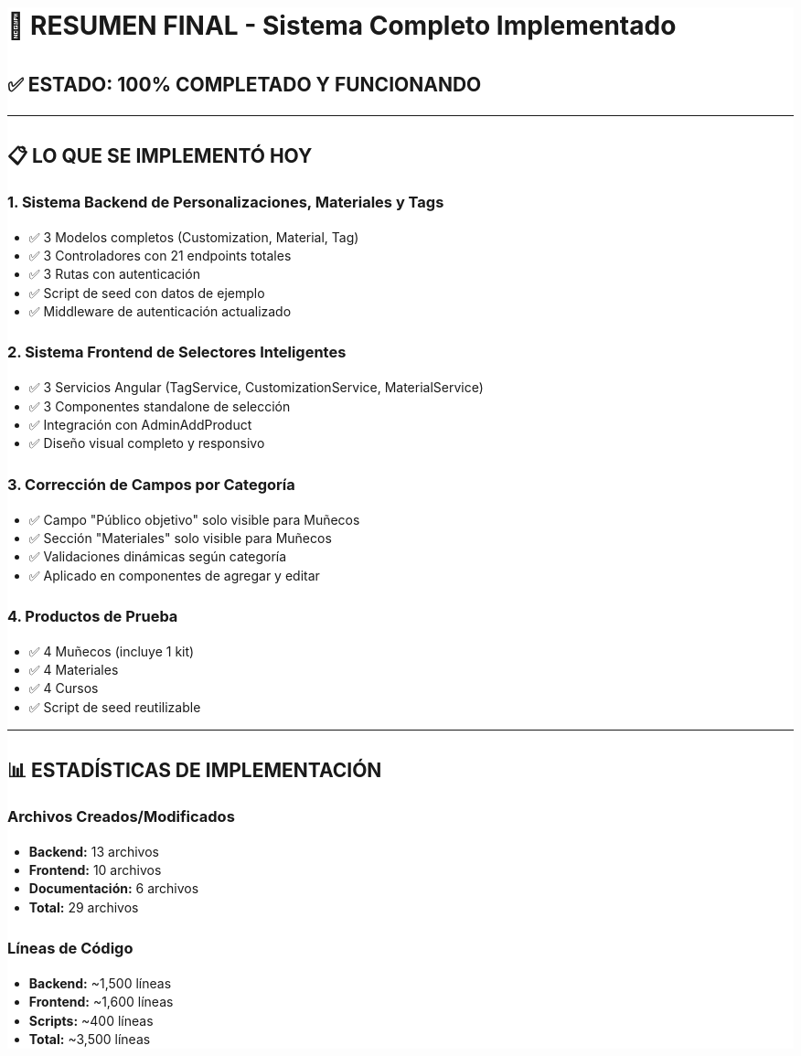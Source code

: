 # 🎉 RESUMEN FINAL - Sistema Completo Implementado

## ✅ ESTADO: 100% COMPLETADO Y FUNCIONANDO

---

## 📋 LO QUE SE IMPLEMENTÓ HOY

### 1. Sistema Backend de Personalizaciones, Materiales y Tags
- ✅ 3 Modelos completos (Customization, Material, Tag)
- ✅ 3 Controladores con 21 endpoints totales
- ✅ 3 Rutas con autenticación
- ✅ Script de seed con datos de ejemplo
- ✅ Middleware de autenticación actualizado

### 2. Sistema Frontend de Selectores Inteligentes
- ✅ 3 Servicios Angular (TagService, CustomizationService, MaterialService)
- ✅ 3 Componentes standalone de selección
- ✅ Integración con AdminAddProduct
- ✅ Diseño visual completo y responsivo

### 3. Corrección de Campos por Categoría
- ✅ Campo "Público objetivo" solo visible para Muñecos
- ✅ Sección "Materiales" solo visible para Muñecos
- ✅ Validaciones dinámicas según categoría
- ✅ Aplicado en componentes de agregar y editar

### 4. Productos de Prueba
- ✅ 4 Muñecos (incluye 1 kit)
- ✅ 4 Materiales
- ✅ 4 Cursos
- ✅ Script de seed reutilizable

---

## 📊 ESTADÍSTICAS DE IMPLEMENTACIÓN

### Archivos Creados/Modificados
- **Backend:** 13 archivos
- **Frontend:** 10 archivos
- **Documentación:** 6 archivos
- **Total:** 29 archivos

### Líneas de Código
- **Backend:** ~1,500 líneas
- **Frontend:** ~1,600 líneas
- **Scripts:** ~400 líneas
- **Total:** ~3,500 líneas
